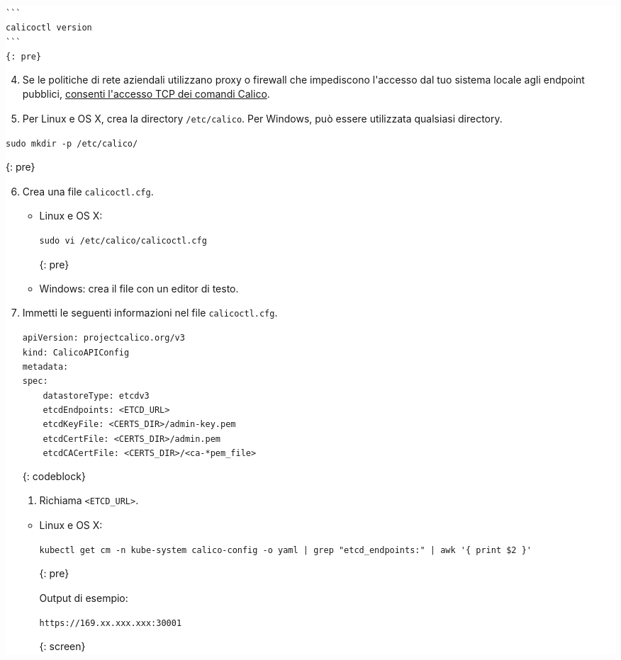     ```
    calicoctl version
    ```
    {: pre}

4. Se le politiche di rete aziendali utilizzano proxy o firewall che impediscono l'accesso dal tuo sistema locale agli endpoint pubblici, [consenti l'accesso TCP dei comandi Calico](cs_firewall.html#firewall).

5. Per Linux e OS X, crea la directory `/etc/calico`. Per Windows, può essere utilizzata qualsiasi directory.

  ```
  sudo mkdir -p /etc/calico/
  ```
  {: pre}

6. Crea una file `calicoctl.cfg`.
    - Linux e OS X:

      ```
      sudo vi /etc/calico/calicoctl.cfg
      ```
      {: pre}

    - Windows: crea il file con un editor di testo.

7. Immetti le seguenti informazioni nel file <code>calicoctl.cfg</code>.

    ```
    apiVersion: projectcalico.org/v3
    kind: CalicoAPIConfig
    metadata:
    spec:
        datastoreType: etcdv3
        etcdEndpoints: <ETCD_URL>
        etcdKeyFile: <CERTS_DIR>/admin-key.pem
        etcdCertFile: <CERTS_DIR>/admin.pem
        etcdCACertFile: <CERTS_DIR>/<ca-*pem_file>
    ```
    {: codeblock}

    1. Richiama `<ETCD_URL>`.

      - Linux e OS X:

          ```
          kubectl get cm -n kube-system calico-config -o yaml | grep "etcd_endpoints:" | awk '{ print $2 }'
          ```
          {: pre}

          Output di esempio:

          ```
          https://169.xx.xxx.xxx:30001
          ```
          {: screen}

